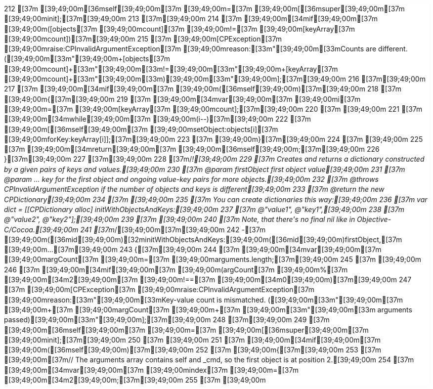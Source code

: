    212	[37m    [39;49;00m[36mself[39;49;00m[37m [39;49;00m=[37m [39;49;00m[[36msuper[39;49;00m[37m [39;49;00minit];[37m[39;49;00m
   213	[37m[39;49;00m
   214	[37m    [39;49;00m[34mif[39;49;00m[37m [39;49;00m([objects[37m [39;49;00mcount][37m [39;49;00m!=[37m [39;49;00m[keyArray[37m [39;49;00mcount])[37m[39;49;00m
   215	[37m        [39;49;00m[CPException[37m [39;49;00mraise:CPInvalidArgumentException[37m [39;49;00mreason:[33m"[39;49;00m[33mCounts are different.([39;49;00m[33m"[39;49;00m+[objects[37m [39;49;00mcount]+[33m"[39;49;00m[33m!=[39;49;00m[33m"[39;49;00m+[keyArray[37m [39;49;00mcount]+[33m"[39;49;00m[33m)[39;49;00m[33m"[39;49;00m];[37m[39;49;00m
   216	[37m[39;49;00m
   217	[37m    [39;49;00m[34mif[39;49;00m[37m [39;49;00m([36mself[39;49;00m)[37m[39;49;00m
   218	[37m    [39;49;00m{[37m[39;49;00m
   219	[37m        [39;49;00m[34mvar[39;49;00m[37m [39;49;00mi[37m [39;49;00m=[37m [39;49;00m[keyArray[37m [39;49;00mcount];[37m[39;49;00m
   220	[37m        [39;49;00m
   221	[37m        [39;49;00m[34mwhile[39;49;00m[37m [39;49;00m(i--)[37m[39;49;00m
   222	[37m            [39;49;00m[[36mself[39;49;00m[37m [39;49;00msetObject:objects[i][37m [39;49;00mforKey:keyArray[i]];[37m[39;49;00m
   223	[37m    [39;49;00m}[37m[39;49;00m
   224	[37m    [39;49;00m
   225	[37m    [39;49;00m[34mreturn[39;49;00m[37m [39;49;00m[36mself[39;49;00m;[37m[39;49;00m
   226	}[37m[39;49;00m
   227	[37m[39;49;00m
   228	[37m/*![39;49;00m
   229	[37m    Creates and returns a dictionary constructed by a given pairs of keys and values.[39;49;00m
   230	[37m    @param firstObject first object value[39;49;00m
   231	[37m    @param ... key for the first object and ongoing value-key pairs for more objects.[39;49;00m
   232	[37m    @throws CPInvalidArgumentException if the number of objects and keys is different[39;49;00m
   233	[37m    @return the new CPDictionary[39;49;00m
   234	[37m    [39;49;00m
   235	[37m    You can create dictionaries this way:[39;49;00m
   236	[37m    var dict = [[CPDictionary alloc] initWithObjectsAndKeys:[39;49;00m
   237	[37m    @"value1", @"key1",[39;49;00m
   238	[37m    @"value2", @"key2"];[39;49;00m
   239	[37m    [39;49;00m
   240	[37m    Note, that there's no final nil like in Objective-C/Cocoa.[39;49;00m
   241	[37m*/[39;49;00m[37m[39;49;00m
   242	-[37m [39;49;00m([36mid[39;49;00m)[32minitWithObjectsAndKeys:[39;49;00m([36mid[39;49;00m)firstObject,[37m [39;49;00m...[37m[39;49;00m
   243	{[37m[39;49;00m
   244	[37m    [39;49;00m[34mvar[39;49;00m[37m [39;49;00margCount[37m [39;49;00m=[37m [39;49;00marguments.length;[37m[39;49;00m
   245	[37m    [39;49;00m
   246	[37m    [39;49;00m[34mif[39;49;00m[37m [39;49;00m(argCount[37m [39;49;00m%[37m [39;49;00m[34m2[39;49;00m[37m [39;49;00m!==[37m [39;49;00m[34m0[39;49;00m)[37m[39;49;00m
   247	[37m        [39;49;00m[CPException[37m [39;49;00mraise:CPInvalidArgumentException[37m [39;49;00mreason:[33m"[39;49;00m[33mKey-value count is mismatched. ([39;49;00m[33m"[39;49;00m[37m [39;49;00m+[37m [39;49;00margCount[37m [39;49;00m+[37m [39;49;00m[33m"[39;49;00m[33m arguments passed)[39;49;00m[33m"[39;49;00m];[37m[39;49;00m
   248	[37m[39;49;00m
   249	[37m    [39;49;00m[36mself[39;49;00m[37m [39;49;00m=[37m [39;49;00m[[36msuper[39;49;00m[37m [39;49;00minit];[37m[39;49;00m
   250	[37m    [39;49;00m
   251	[37m    [39;49;00m[34mif[39;49;00m[37m [39;49;00m([36mself[39;49;00m)[37m[39;49;00m
   252	[37m    [39;49;00m{[37m[39;49;00m
   253	[37m        [39;49;00m[37m// The arguments array contains self and _cmd, so the first object is at position 2.[39;49;00m
   254	[37m        [39;49;00m[34mvar[39;49;00m[37m [39;49;00mindex[37m [39;49;00m=[37m [39;49;00m[34m2[39;49;00m;[37m[39;49;00m
   255	[37m        [39;49;00m